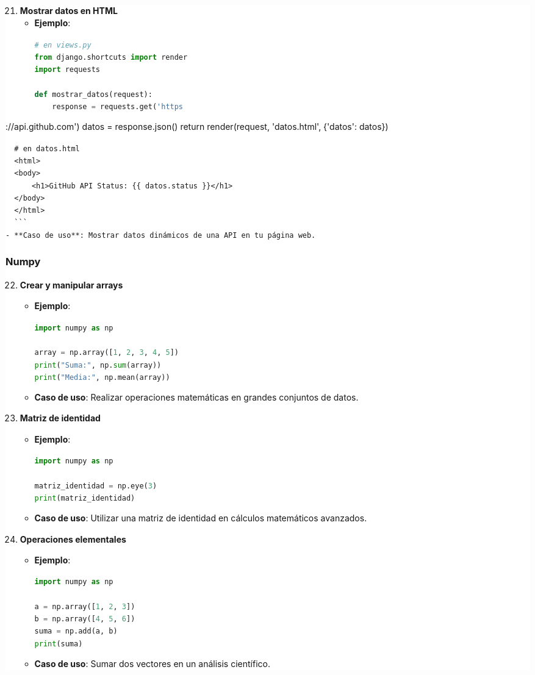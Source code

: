 21. **Mostrar datos en HTML**
    - **Ejemplo**:
      ```python
      # en views.py
      from django.shortcuts import render
      import requests

      def mostrar_datos(request):
          response = requests.get('https

://api.github.com')
          datos = response.json()
          return render(request, 'datos.html', {'datos': datos})

      # en datos.html
      <html>
      <body>
          <h1>GitHub API Status: {{ datos.status }}</h1>
      </body>
      </html>
      ```
    - **Caso de uso**: Mostrar datos dinámicos de una API en tu página web.

### Numpy
22. **Crear y manipular arrays**
    - **Ejemplo**:
      ```python
      import numpy as np

      array = np.array([1, 2, 3, 4, 5])
      print("Suma:", np.sum(array))
      print("Media:", np.mean(array))
      ```
    - **Caso de uso**: Realizar operaciones matemáticas en grandes conjuntos de datos.

23. **Matriz de identidad**
    - **Ejemplo**:
      ```python
      import numpy as np

      matriz_identidad = np.eye(3)
      print(matriz_identidad)
      ```
    - **Caso de uso**: Utilizar una matriz de identidad en cálculos matemáticos avanzados.

24. **Operaciones elementales**
    - **Ejemplo**:
      ```python
      import numpy as np

      a = np.array([1, 2, 3])
      b = np.array([4, 5, 6])
      suma = np.add(a, b)
      print(suma)
      ```
    - **Caso de uso**: Sumar dos vectores en un análisis científico.
